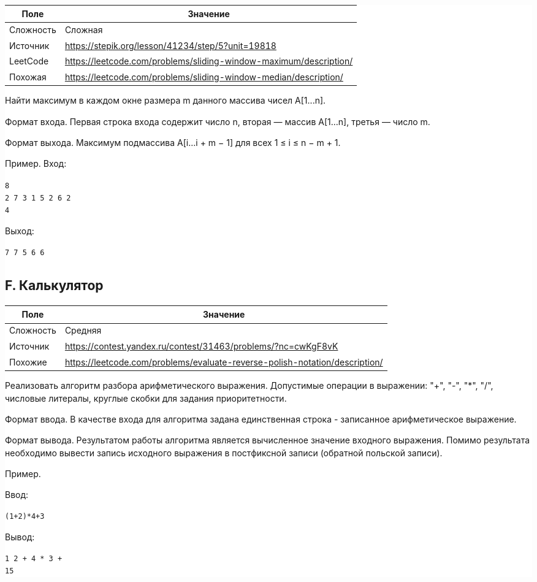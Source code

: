 | Поле      | Значение                                                          |
|-----------|-------------------------------------------------------------------|
| Сложность | Сложная                                                           |
| Источник  | https://stepik.org/lesson/41234/step/5?unit=19818                 |
| LeetCode  | https://leetcode.com/problems/sliding-window-maximum/description/ |
| Похожая   | https://leetcode.com/problems/sliding-window-median/description/  |

Найти максимум в каждом окне размера m данного массива чисел A[1...n].

Формат входа. Первая строка входа содержит число n, вторая — массив A[1...n],
третья — число m.

Формат выхода. Максимум подмассива A[i...i + m − 1] для всех 1 ≤ i ≤ n − m + 1.

Пример.
Вход:

```
8
2 7 3 1 5 2 6 2
4
```

Выход:

```
7 7 5 6 6
```

## F. Калькулятор

| Поле      | Значение                                                                    |
|-----------|-----------------------------------------------------------------------------|
| Сложность | Средняя                                                                     |
| Источник  | https://contest.yandex.ru/contest/31463/problems/?nc=cwKgF8vK               |
| Похожие   | https://leetcode.com/problems/evaluate-reverse-polish-notation/description/ |

Реализовать алгоритм разбора арифметического выражения. Допустимые операции в выражении: "+", "-", "*", "/",
числовые литералы, круглые скобки для задания приоритетности.

Формат ввода.
В качестве входа для алгоритма задана единственная строка - записанное арифметическое выражение.

Формат вывода.
Результатом работы алгоритма является вычисленное значение входного выражения.
Помимо результата необходимо вывести запись исходного выражения в постфиксной записи (обратной польской записи).

Пример.

Ввод:

```
(1+2)*4+3
```

Вывод:

```
1 2 + 4 * 3 +
15
```

